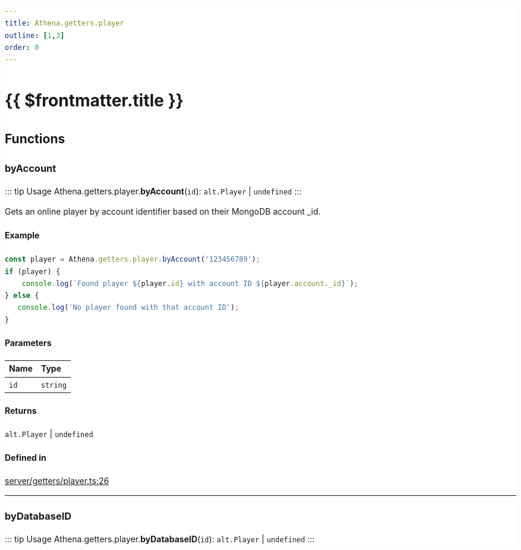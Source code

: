 ```yaml
---
title: Athena.getters.player
outline: [1,3]
order: 0
---
```


# {{ $frontmatter.title }}


## Functions

### byAccount

::: tip Usage
Athena.getters.player.**byAccount**(`id`): `alt.Player` \| `undefined`
:::

Gets an online player by account identifier based on their MongoDB account _id.

#### Example
```ts
const player = Athena.getters.player.byAccount('123456789');
if (player) {
    console.log(`Found player ${player.id} with account ID ${player.account._id}`);
} else {
   console.log('No player found with that account ID');
}
```

#### Parameters

| Name | Type |
| :------ | :------ |
| `id` | `string` |

#### Returns

`alt.Player` \| `undefined`

#### Defined in

[server/getters/player.ts:26](https://github.com/Stuyk/altv-athena/blob/f69c9e6/src/core/server/getters/player.ts#L26)

___

### byDatabaseID

::: tip Usage
Athena.getters.player.**byDatabaseID**(`id`): `alt.Player` \| `undefined`
:::
